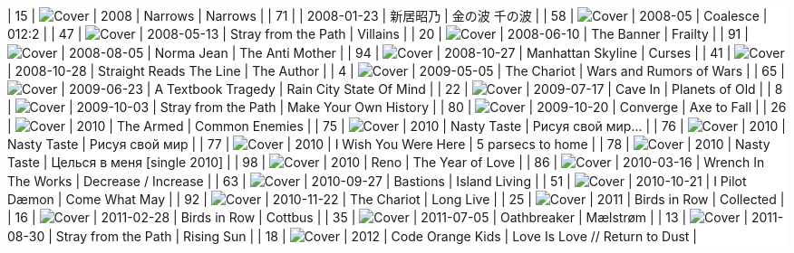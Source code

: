 | 15 | ![Cover](https://i.discogs.com/qzyC9a21jef9LcZuYT07sYFgn3EAuTZ-UEMp4zvYvDI/rs:fit/g:sm/q:40/h:150/w:150/czM6Ly9kaXNjb2dz/LWRhdGFiYXNlLWlt/YWdlcy9SLTE3NDI0/NjQtMTI0MjIwMDA2/NS5qcGVn.jpeg) | 2008 | Narrows | Narrows |
| 71 |  | 2008-01-23 | 新居昭乃 | 金の波 千の波 |
| 58 | ![Cover](https://i.discogs.com/r7xOH8_3X4tsiX0cdfFfLkS-6W98Otp24yoYmP2hmAk/rs:fit/g:sm/q:40/h:150/w:150/czM6Ly9kaXNjb2dz/LWRhdGFiYXNlLWlt/YWdlcy9SLTE1NDI0/MjYtMTI5NzcwMTE3/Ny5qcGVn.jpeg) | 2008-05 | Coalesce | 012:2 |
| 47 | ![Cover](https://i.discogs.com/EqwmY0S0LJROvFFaw_cdhNjgUnz1v8T2AgCrQv6DEuo/rs:fit/g:sm/q:40/h:150/w:150/czM6Ly9kaXNjb2dz/LWRhdGFiYXNlLWlt/YWdlcy9SLTQ2MTc3/MDEtMTM3MDA5MzE1/Mi0xMDQzLmpwZWc.jpeg) | 2008-05-13 | Stray from the Path | Villains |
| 20 | ![Cover](https://i.discogs.com/SevEIF-FnEPByFxY09lkTn5_HlCql3kz1jUPUObOmOQ/rs:fit/g:sm/q:40/h:150/w:150/czM6Ly9kaXNjb2dz/LWRhdGFiYXNlLWlt/YWdlcy9SLTE4MjEx/MzMtMTI0NTU5NzYw/NS5qcGVn.jpeg) | 2008-06-10 | The Banner | Frailty |
| 91 | ![Cover](http://coverartarchive.org/release/97db5757-a7ee-4921-8f9b-f726f6433a62/27059737189-250.jpg) | 2008-08-05 | Norma Jean | The Anti Mother |
| 94 | ![Cover](https://i.discogs.com/xugll6_7UDnSsu68diyGxuUxIf6fjm-VOqksJj9sKcs/rs:fit/g:sm/q:40/h:150/w:150/czM6Ly9kaXNjb2dz/LWRhdGFiYXNlLWlt/YWdlcy9SLTE1Mjc5/MjYtMTIyNjI0MjU4/My5qcGVn.jpeg) | 2008-10-27 | Manhattan Skyline | Curses |
| 41 | ![Cover](https://i.discogs.com/nTvSpRk-oJszgBAnrX1Z-vPwHwuClAPjgmz2dwxGlZg/rs:fit/g:sm/q:40/h:150/w:150/czM6Ly9kaXNjb2dz/LWRhdGFiYXNlLWlt/YWdlcy9SLTczOTQ1/NzktMTQ0MDU2MzM2/Ny0zMzk4LmpwZWc.jpeg) | 2008-10-28 | Straight Reads The Line | The Author |
| 4 | ![Cover](http://coverartarchive.org/release/df0fb4c2-0482-4046-bdb0-89695b1d4d6f/21192200341-250.jpg) | 2009-05-05 | The Chariot | Wars and Rumors of Wars |
| 65 | ![Cover](https://i.discogs.com/qcjtjGiGOdj2vW4IDj8XveBC9DLRLhatIYgY_36S2GM/rs:fit/g:sm/q:40/h:150/w:150/czM6Ly9kaXNjb2dz/LWRhdGFiYXNlLWlt/YWdlcy9SLTM3ODQ4/NDgtMTM0NDI5MzM3/Ni00NzE2LmpwZWc.jpeg) | 2009-06-23 | A Textbook Tragedy | Rain City State Of Mind |
| 22 | ![Cover](http://coverartarchive.org/release/82da6696-b2d4-4e0d-83ef-a24c53dcffe9/9526012356-250.jpg) | 2009-07-17 | Cave In | Planets of Old |
| 8 | ![Cover](http://coverartarchive.org/release/ce1da9a9-73c1-47f5-9209-eb7d09acd57d/7725849128-250.jpg) | 2009-10-03 | Stray from the Path | Make Your Own History |
| 80 | ![Cover](http://coverartarchive.org/release/84f8ae0e-8d40-409a-adc4-45147c427a3d/26277466151-250.jpg) | 2009-10-20 | Converge | Axe to Fall |
| 26 | ![Cover](https://i.discogs.com/M1ou6ZfOO5NNxQon_H1nXvNOMMsU7GfkztJ2m7FvpB8/rs:fit/g:sm/q:40/h:150/w:150/czM6Ly9kaXNjb2dz/LWRhdGFiYXNlLWlt/YWdlcy9SLTUwMTgz/NDktMTU3NjAxODk0/OC00NTI1LmpwZWc.jpeg) | 2010 | The Armed | Common Enemies |
| 75 | ![Cover](http://coverartarchive.org/release/eff624ae-486a-44fd-905e-d45731fde68e/7209525832-250.jpg) | 2010 | Nasty Taste | Рисуя свой мир... |
| 76 | ![Cover](https://i.discogs.com/3ZziujpK29DdDWy_mEXMueIVLtcTTveDZ5AKVFVXXac/rs:fit/g:sm/q:40/h:150/w:150/czM6Ly9kaXNjb2dz/LWRhdGFiYXNlLWlt/YWdlcy9SLTg4Mjcy/NDktMTQ2OTYxMzMx/MS03MzkwLmpwZWc.jpeg) | 2010 | Nasty Taste | Рисуя свой мир |
| 77 | ![Cover](https://i.discogs.com/OVnjLCv480RaqBedIiTxqptcIPBQfteDZla2yHL8sBk/rs:fit/g:sm/q:40/h:150/w:150/czM6Ly9kaXNjb2dz/LWRhdGFiYXNlLWlt/YWdlcy9SLTEzMTAx/MzQ1LTE1NDgwNzg5/NzctODQ4Ny5qcGVn.jpeg) | 2010 | I Wish You Were Here | 5 parsecs to home |
| 78 | ![Cover](https://i.discogs.com/3ZziujpK29DdDWy_mEXMueIVLtcTTveDZ5AKVFVXXac/rs:fit/g:sm/q:40/h:150/w:150/czM6Ly9kaXNjb2dz/LWRhdGFiYXNlLWlt/YWdlcy9SLTg4Mjcy/NDktMTQ2OTYxMzMx/MS03MzkwLmpwZWc.jpeg) | 2010 | Nasty Taste | Целься в меня [single 2010] |
| 98 | ![Cover](https://i.discogs.com/eDCzGZeB9bIE5fxbbYifKm6DHqwC6P0zeCZc3Fh0MRQ/rs:fit/g:sm/q:40/h:150/w:150/czM6Ly9kaXNjb2dz/LWRhdGFiYXNlLWlt/YWdlcy9SLTM1MzUw/NzYtMTM5NDI3MTc0/Mi03NDAzLmpwZWc.jpeg) | 2010 | Reno | The Year of Love |
| 86 | ![Cover](https://i.discogs.com/wLju-gr8K1gIRvaM7EzeokXvbydqzWuV_fx-T1A60oY/rs:fit/g:sm/q:40/h:150/w:150/czM6Ly9kaXNjb2dz/LWRhdGFiYXNlLWlt/YWdlcy9SLTI3MTAy/ODUtMTI5NzU1MTk5/MC5qcGVn.jpeg) | 2010-03-16 | Wrench In The Works | Decrease / Increase |
| 63 | ![Cover](https://i.discogs.com/TAXJikBxg_aWOPxTYs5TLCdTh4JKSqtntzHwha13OxQ/rs:fit/g:sm/q:40/h:150/w:150/czM6Ly9kaXNjb2dz/LWRhdGFiYXNlLWlt/YWdlcy9SLTI0OTg3/MTMtMTI4NzMyNjg4/Ni5qcGVn.jpeg) | 2010-09-27 | Bastions | Island Living |
| 51 | ![Cover](http://coverartarchive.org/release/cf06971b-1165-4988-9ea4-1d4af0dedc16/6055494427-250.jpg) | 2010-10-21 | I Pilot Dæmon | Come What May |
| 92 | ![Cover](https://i.discogs.com/SL4o31V1BPNX9igRo8cjuTRKo9yNdgcf79hmBByngws/rs:fit/g:sm/q:40/h:150/w:150/czM6Ly9kaXNjb2dz/LWRhdGFiYXNlLWlt/YWdlcy9SLTI1NjUy/NTEtMTY4MjgxNTcy/MS04NzQ5LmpwZWc.jpeg) | 2010-11-22 | The Chariot | Long Live |
| 25 | ![Cover](https://i.discogs.com/KZjCIyQEBHUHOOzDXUsmGqBrQfAX4zfaGHOKSwtcWEg/rs:fit/g:sm/q:40/h:150/w:150/czM6Ly9kaXNjb2dz/LWRhdGFiYXNlLWlt/YWdlcy9SLTMyOTA5/OTgtMTY2NzIwMzgw/OC02NDA5LmpwZWc.jpeg) | 2011 | Birds in Row | Collected |
| 16 | ![Cover](https://i.discogs.com/u5Dbdw-q5FrgKXOYTimc8n3lC6QIx8igc7Q-riEaevM/rs:fit/g:sm/q:40/h:150/w:150/czM6Ly9kaXNjb2dz/LWRhdGFiYXNlLWlt/YWdlcy9SLTI5NDUw/MTctMTYxMDI4MzQ3/My00NTY4LmpwZWc.jpeg) | 2011-02-28 | Birds in Row | Cottbus |
| 35 | ![Cover](https://i.discogs.com/XufTbX-pwMcfQce5BYrI4TV6ge-PibNL_XVDyoy71c8/rs:fit/g:sm/q:40/h:150/w:150/czM6Ly9kaXNjb2dz/LWRhdGFiYXNlLWlt/YWdlcy9SLTI5OTQ2/MDItMTQ3ODExOTY4/Ni02MTg3LmpwZWc.jpeg) | 2011-07-05 | Oathbreaker | Mælstrøm |
| 13 | ![Cover](http://coverartarchive.org/release/defe48e1-0026-45d9-b714-e1c9c6828ba8/2961112311-250.jpg) | 2011-08-30 | Stray from the Path | Rising Sun |
| 18 | ![Cover](https://i.discogs.com/koEiXZfTD-BfaU1tgCNV0NZP1Btx_BvQWRYWd7fMpyk/rs:fit/g:sm/q:40/h:150/w:150/czM6Ly9kaXNjb2dz/LWRhdGFiYXNlLWlt/YWdlcy9SLTQwNTQ2/NTEtMTU5NzA3NDkx/Ny05MTQ4LmpwZWc.jpeg) | 2012 | Code Orange Kids | Love Is Love // Return to Dust |